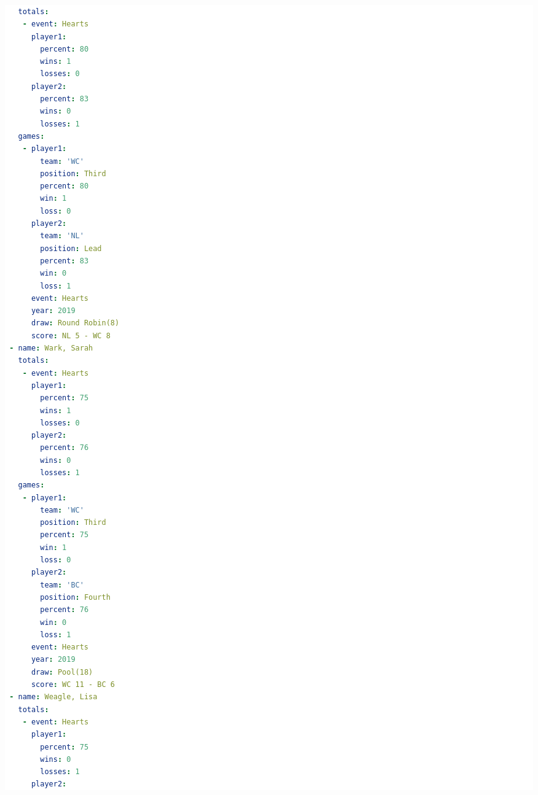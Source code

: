 ```yaml
   totals:
    - event: Hearts
      player1:
        percent: 80
        wins: 1
        losses: 0
      player2:
        percent: 83
        wins: 0
        losses: 1
   games:
    - player1:
        team: 'WC'
        position: Third
        percent: 80
        win: 1
        loss: 0
      player2:
        team: 'NL'
        position: Lead
        percent: 83
        win: 0
        loss: 1
      event: Hearts
      year: 2019
      draw: Round Robin(8)
      score: NL 5 - WC 8
 - name: Wark, Sarah
   totals:
    - event: Hearts
      player1:
        percent: 75
        wins: 1
        losses: 0
      player2:
        percent: 76
        wins: 0
        losses: 1
   games:
    - player1:
        team: 'WC'
        position: Third
        percent: 75
        win: 1
        loss: 0
      player2:
        team: 'BC'
        position: Fourth
        percent: 76
        win: 0
        loss: 1
      event: Hearts
      year: 2019
      draw: Pool(18)
      score: WC 11 - BC 6
 - name: Weagle, Lisa
   totals:
    - event: Hearts
      player1:
        percent: 75
        wins: 0
        losses: 1
      player2:
```